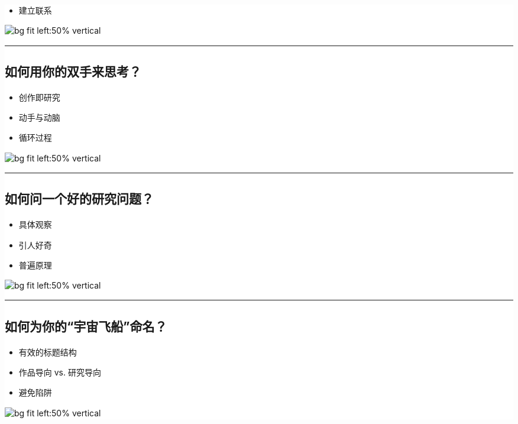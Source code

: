 - 建立联系
    


![bg fit left:50% vertical](https://i.imgur.com/p8WCSmF.webp)





---


    

## 如何用你的双手来思考？

- 创作即研究
    
- 动手与动脑
    
- 循环过程

![bg fit left:50% vertical](https://i.imgur.com/dgndrYM.webp)




---


    

## 如何问一个好的研究问题？

- 具体观察
    
- 引人好奇
    
- 普遍原理
    
![bg fit left:50% vertical](https://i.imgur.com/Bhl6VvW.webp)





---





## 如何为你的“宇宙飞船”命名？

- 有效的标题结构
    
- 作品导向 vs. 研究导向
    
- 避免陷阱

![bg fit left:50% vertical](https://i.imgur.com/0MG3yVD.webp)


